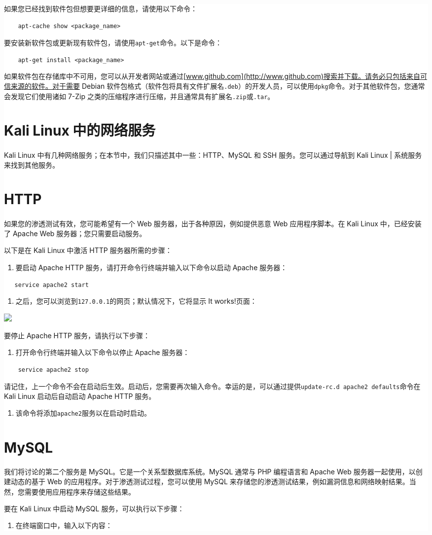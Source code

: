 如果您已经找到软件包但想要更详细的信息，请使用以下命令：

```
    apt-cache show <package_name>
```

要安装新软件包或更新现有软件包，请使用`apt-get`命令。以下是命令：

```
    apt-get install <package_name>
```

如果软件包在存储库中不可用，您可以从开发者网站或通过[www.github.com](http://www.github.com)搜索并下载。请务必只包括来自可信来源的软件。对于需要 Debian 软件包格式（软件包将具有文件扩展名`.deb`）的开发人员，可以使用`dpkg`命令。对于其他软件包，您通常会发现它们使用诸如 7-Zip 之类的压缩程序进行压缩，并且通常具有扩展名`.zip`或`.tar`。

# Kali Linux 中的网络服务

Kali Linux 中有几种网络服务；在本节中，我们只描述其中一些：HTTP、MySQL 和 SSH 服务。您可以通过导航到 Kali Linux | 系统服务来找到其他服务。

# HTTP

如果您的渗透测试有效，您可能希望有一个 Web 服务器，出于各种原因，例如提供恶意 Web 应用程序脚本。在 Kali Linux 中，已经安装了 Apache Web 服务器；您只需要启动服务。

以下是在 Kali Linux 中激活 HTTP 服务器所需的步骤：

1.  要启动 Apache HTTP 服务，请打开命令行终端并输入以下命令以启动 Apache 服务器：

```
   service apache2 start
```

1.  之后，您可以浏览到`127.0.0.1`的网页；默认情况下，它将显示 It works!页面：

![](https://github.com/OpenDocCN/freelearn-kali-zh/raw/master/docs/kali18-asr-sec-pentest/img/a3d1dc34-82c0-4496-b411-9c2d1f913674.png)

要停止 Apache HTTP 服务，请执行以下步骤：

1.  打开命令行终端并输入以下命令以停止 Apache 服务器：

```
    service apache2 stop
```

请记住，上一个命令不会在启动后生效。启动后，您需要再次输入命令。幸运的是，可以通过提供`update-rc.d apache2 defaults`命令在 Kali Linux 启动后自动启动 Apache HTTP 服务。

1.  该命令将添加`apache2`服务以在启动时启动。

# MySQL

我们将讨论的第二个服务是 MySQL。它是一个关系型数据库系统。MySQL 通常与 PHP 编程语言和 Apache Web 服务器一起使用，以创建动态的基于 Web 的应用程序。对于渗透测试过程，您可以使用 MySQL 来存储您的渗透测试结果，例如漏洞信息和网络映射结果。当然，您需要使用应用程序来存储这些结果。

要在 Kali Linux 中启动 MySQL 服务，可以执行以下步骤：

1.  在终端窗口中，输入以下内容：
